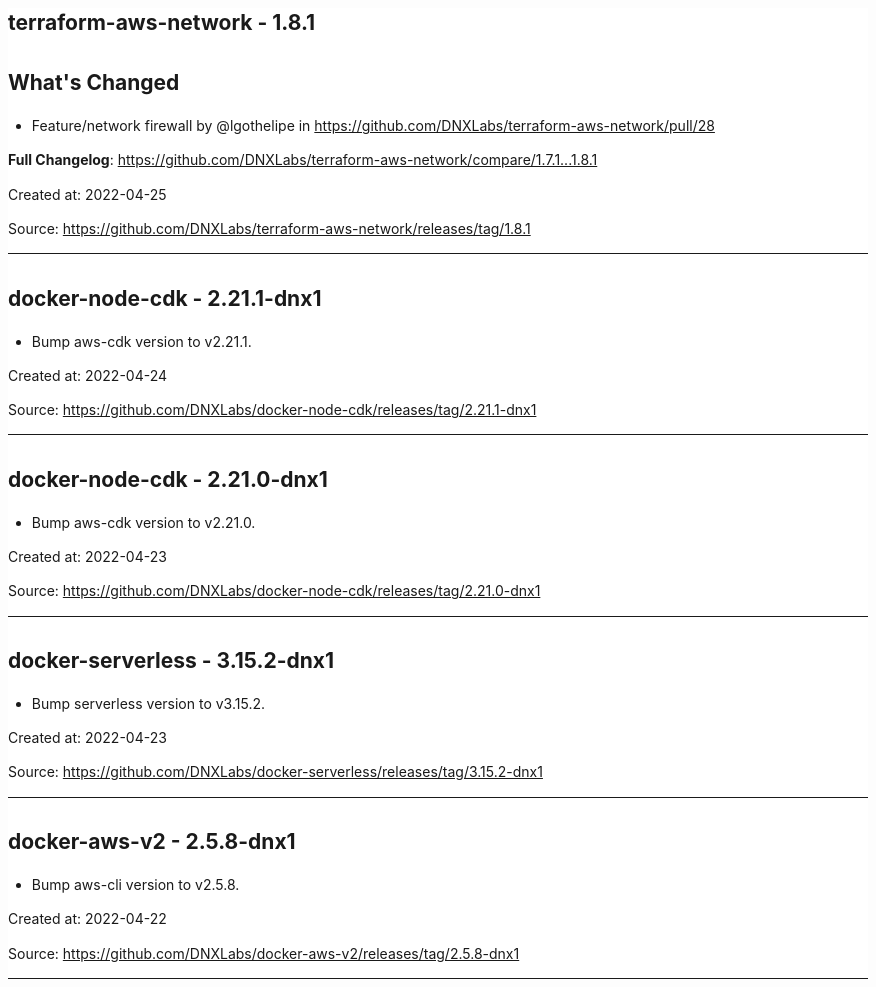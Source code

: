
## terraform-aws-network - 1.8.1
## What's Changed
* Feature/network firewall by @lgothelipe in https://github.com/DNXLabs/terraform-aws-network/pull/28


**Full Changelog**: https://github.com/DNXLabs/terraform-aws-network/compare/1.7.1...1.8.1

Created at: 2022-04-25


Source: https://github.com/DNXLabs/terraform-aws-network/releases/tag/1.8.1

---


## docker-node-cdk - 2.21.1-dnx1
- Bump aws-cdk version to v2.21.1.

Created at: 2022-04-24


Source: https://github.com/DNXLabs/docker-node-cdk/releases/tag/2.21.1-dnx1

---


## docker-node-cdk - 2.21.0-dnx1
- Bump aws-cdk version to v2.21.0.

Created at: 2022-04-23


Source: https://github.com/DNXLabs/docker-node-cdk/releases/tag/2.21.0-dnx1

---


## docker-serverless - 3.15.2-dnx1
- Bump serverless version to v3.15.2.

Created at: 2022-04-23


Source: https://github.com/DNXLabs/docker-serverless/releases/tag/3.15.2-dnx1

---


## docker-aws-v2 - 2.5.8-dnx1
- Bump aws-cli version to v2.5.8.

Created at: 2022-04-22


Source: https://github.com/DNXLabs/docker-aws-v2/releases/tag/2.5.8-dnx1

---